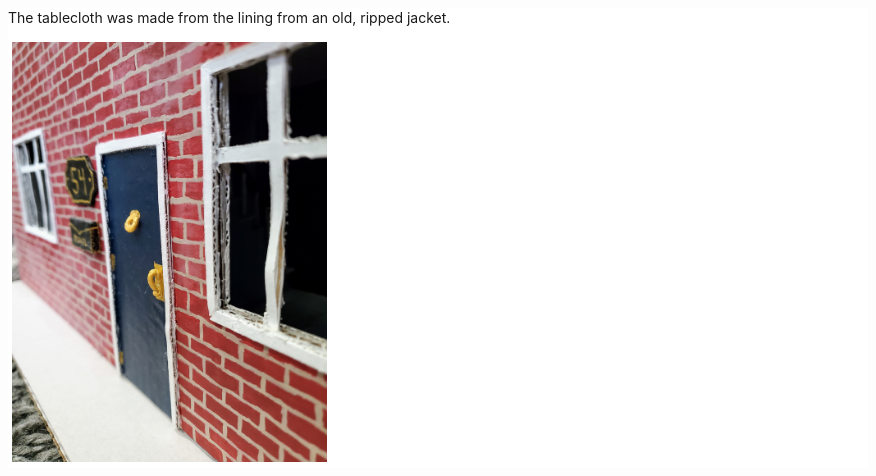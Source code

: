 The tablecloth was made from the lining from an old, ripped jacket.

<img src="/assets/images/Tiny%20House/Door%20Details.jpg" style="width:23em; height:30em;"/>
